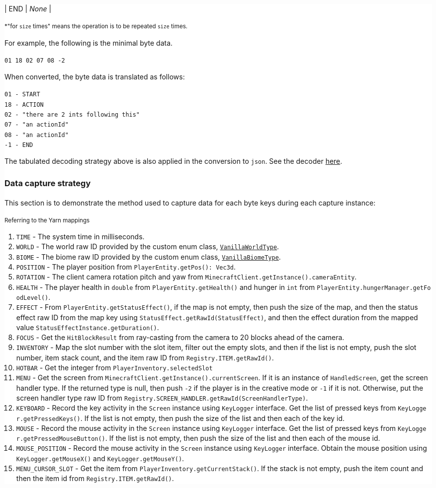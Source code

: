 | END | *None* | 

<small>*"for `size` times" means the operation is to be repeated `size` times.</small>

For example, the following is the minimal byte data.

```byte
01 18 02 07 08 -2
```

When converted, the byte data is translated as follows:

```byte
01 - START
18 - ACTION
02 - "there are 2 ints following this"
07 - "an actionId"
08 - "an actionId"
-1 - END
```

The tabulated decoding strategy above is also applied in the conversion to `json`.
See the decoder [here](src/main/kotlin/fp/yeyu/mcdata/data/decoder/Decoder.kt).

### <a href="#" name="capture-strategy"></a> Data capture strategy

This section is to demonstrate the method used to capture data for each byte keys
during each capture instance:

<small>Referring to the Yarn mappings</small>

  1. `TIME` - The system time in milliseconds.
  2. `WORLD` - The world raw ID provided by the custom enum class, [`VanillaWorldType`](src/main/kotlin/fp/yeyu/mcdata/data/VanillaWorldType.kt).
  3. `BIOME` - The biome raw ID provided by the custom enum class, [`VanillaBiomeType`](src/main/kotlin/fp/yeyu/mcdata/data/VanillaBiomeType.kt).
  4. `POSITION` - The player position from `PlayerEntity.getPos(): Vec3d`.
  5. `ROTATION` - The client camera rotation pitch and yaw from `MinecraftClient.getInstance().cameraEntity`.
  6. `HEALTH` - The player health in `double` from `PlayerEntity.getHealth()` and hunger in `int` from `PlayerEntity.hungerManager.getFoodLevel()`.
  7. `EFFECT` - From `PlayerEntity.getStatusEffect()`, if the map is not empty, then push the size of the map, and then the status effect raw ID from the map key using `StatusEffect.getRawId(StatusEffect)`, and then the effect duration from the mapped value `StatusEffectInstance.getDuration()`.
  8. `FOCUS` - Get the `HitBlockResult` from ray-casting from the camera to 20 blocks ahead of the camera. 
  9. `INVENTORY` - Map the slot number with the slot item, filter out the empty slots, and then if the list is not empty, push the slot number, item stack count, and the item raw ID from `Registry.ITEM.getRawId()`.
  10. `HOTBAR` - Get the integer from `PlayerInventory.selectedSlot`
  11. `MENU` - Get the screen from `MinecraftClient.getInstance().currentScreen`. If it is an instance of `HandledScreen`, get the screen handler type. If the returned type is null, then push `-2` if the player is in the creative mode or `-1` if it is not. Otherwise, put the screen handler type raw ID from `Registry.SCREEN_HANDLER.getRawId(ScreenHandlerType)`.
  12. `KEYBOARD` - Record the key activity in the `Screen` instance using `KeyLogger` interface. Get the list of pressed keys from `KeyLogger.getPressedKeys()`. If the list is not empty, then push the size of the list and then each of the key id.
  13. `MOUSE` - Record the mouse activity in the `Screen` instance using `KeyLogger` interface. Get the list of pressed keys from `KeyLogger.getPressedMouseButton()`. If the list is not empty, then push the size of the list and then each of the mouse id.
  14. `MOUSE_POSITION` - Record the mouse activity in the `Screen` instance using `KeyLogger` interface. Obtain the mouse position using `KeyLogger.getMouseX()` and `KeyLogger.getMouseY()`. 
  15. `MENU_CURSOR_SLOT` - Get the item from `PlayerInventory.getCurrentStack()`. If the stack is not empty, push the item count and then the item id from `Registry.ITEM.getRawId()`.